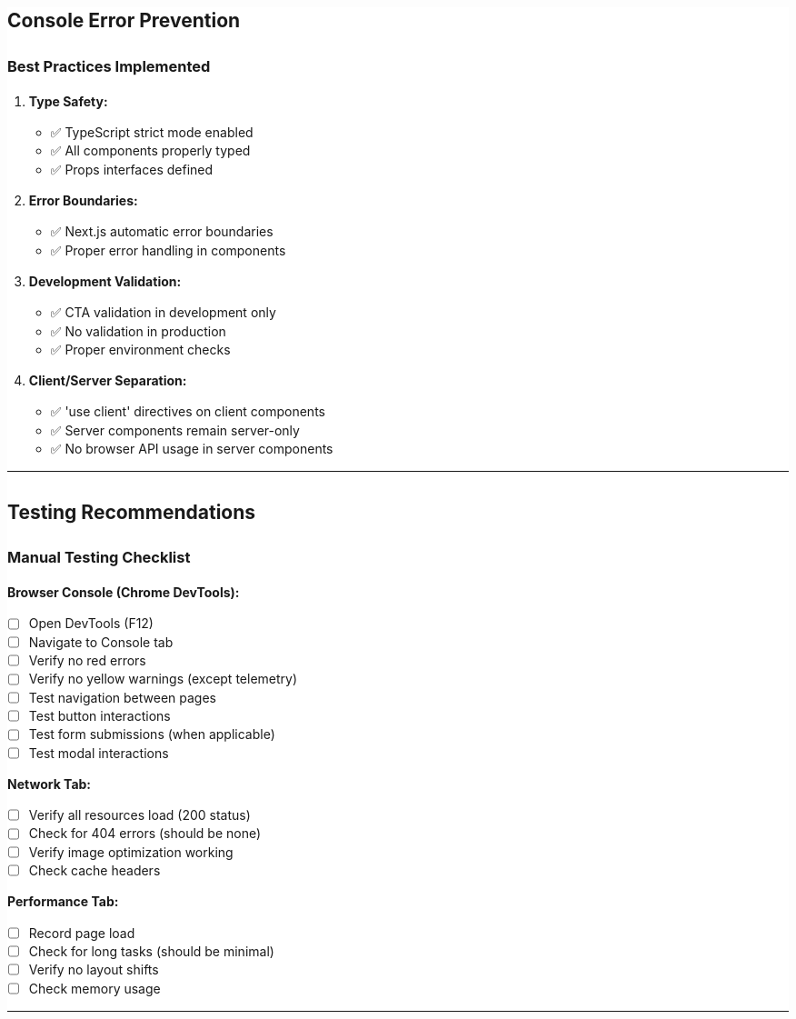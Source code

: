 ## Console Error Prevention

### Best Practices Implemented

1. **Type Safety:**
   - ✅ TypeScript strict mode enabled
   - ✅ All components properly typed
   - ✅ Props interfaces defined

2. **Error Boundaries:**
   - ✅ Next.js automatic error boundaries
   - ✅ Proper error handling in components

3. **Development Validation:**
   - ✅ CTA validation in development only
   - ✅ No validation in production
   - ✅ Proper environment checks

4. **Client/Server Separation:**
   - ✅ 'use client' directives on client components
   - ✅ Server components remain server-only
   - ✅ No browser API usage in server components

---

## Testing Recommendations

### Manual Testing Checklist

**Browser Console (Chrome DevTools):**
- [ ] Open DevTools (F12)
- [ ] Navigate to Console tab
- [ ] Verify no red errors
- [ ] Verify no yellow warnings (except telemetry)
- [ ] Test navigation between pages
- [ ] Test button interactions
- [ ] Test form submissions (when applicable)
- [ ] Test modal interactions

**Network Tab:**
- [ ] Verify all resources load (200 status)
- [ ] Check for 404 errors (should be none)
- [ ] Verify image optimization working
- [ ] Check cache headers

**Performance Tab:**
- [ ] Record page load
- [ ] Check for long tasks (should be minimal)
- [ ] Verify no layout shifts
- [ ] Check memory usage

---
